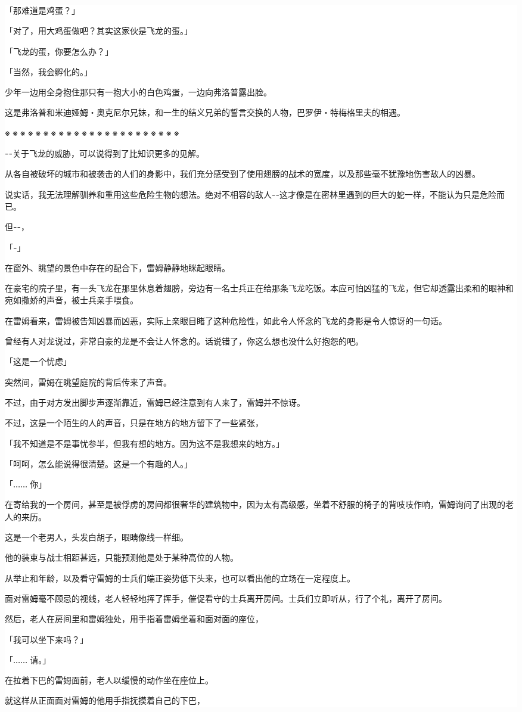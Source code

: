 「那难道是鸡蛋？」

「对了，用大鸡蛋做吧？其实这家伙是飞龙的蛋。」

「飞龙的蛋，你要怎么办？」

「当然，我会孵化的。」

少年一边用全身抱住那只有一抱大小的白色鸡蛋，一边向弗洛普露出脸。

这是弗洛普和米迪娅姆・奥克尼尔兄妹，和一生的结义兄弟的誓言交换的人物，巴罗伊・特梅格里夫的相遇。

※ ※ ※ ※ ※ ※ ※ ※ ※ ※ ※ ※ ※ ※ ※ ※ ※ ※ ※ ※ ※ ※ ※

--关于飞龙的威胁，可以说得到了比知识更多的见解。

从各自被破坏的城市和被袭击的人们的身影中，我们充分感受到了使用翅膀的战术的宽度，以及那些毫不犹豫地伤害敌人的凶暴。

说实话，我无法理解驯养和重用这些危险生物的想法。绝对不相容的敌人--这才像是在密林里遇到的巨大的蛇一样，不能认为只是危险而已。

但--，

「-」

在窗外、眺望的景色中存在的配合下，雷姆静静地眯起眼睛。

在豪宅的院子里，有一头飞龙在那里休息着翅膀，旁边有一名士兵正在给那条飞龙吃饭。本应可怕凶猛的飞龙，但它却透露出柔和的眼神和宛如撒娇的声音，被士兵亲手喂食。

在雷姆看来，雷姆被告知凶暴而凶恶，实际上亲眼目睹了这种危险性，如此令人怀念的飞龙的身影是令人惊讶的一句话。

曾经有人对龙说过，非常自豪的龙是不会让人怀念的。话说错了，你这么想也没什么好抱怨的吧。

「这是一个忧虑」

突然间，雷姆在眺望庭院的背后传来了声音。

不过，由于对方发出脚步声逐渐靠近，雷姆已经注意到有人来了，雷姆并不惊讶。

不过，这是一个陌生的人的声音，只是在地方的地方留下了一些紧张，

「我不知道是不是事忧参半，但我有想的地方。因为这不是我想来的地方。」

「呵呵，怎么能说得很清楚。这是一个有趣的人。」

「…… 你」

在寄给我的一个房间，甚至是被俘虏的房间都很奢华的建筑物中，因为太有高级感，坐着不舒服的椅子的背吱吱作响，雷姆询问了出现的老人的来历。

这是一个老男人，头发白胡子，眼睛像线一样细。

他的装束与战士相距甚远，只能预测他是处于某种高位的人物。

从举止和年龄，以及看守雷姆的士兵们端正姿势低下头来，也可以看出他的立场在一定程度上。

面对雷姆毫不顾忌的视线，老人轻轻地挥了挥手，催促看守的士兵离开房间。士兵们立即听从，行了个礼，离开了房间。

然后，老人在房间里和雷姆独处，用手指着雷姆坐着和面对面的座位，

「我可以坐下来吗？」

「…… 请。」

在拉着下巴的雷姆面前，老人以缓慢的动作坐在座位上。

就这样从正面面对雷姆的他用手指抚摸着自己的下巴，
